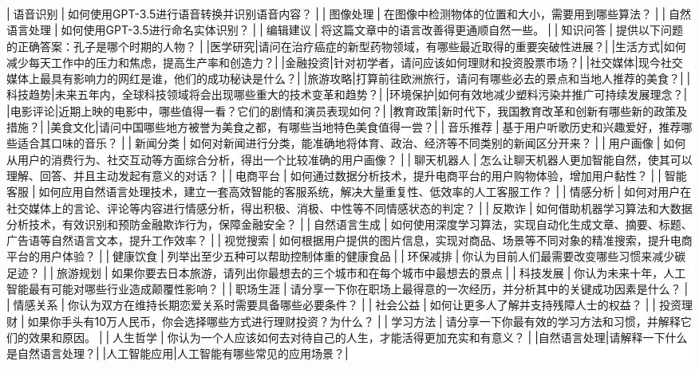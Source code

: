 | 语音识别                               | 如何使用GPT-3.5进行语音转换并识别语音内容？                             |
| 图像处理                               | 在图像中检测物体的位置和大小，需要用到哪些算法？                         |
| 自然语言处理                           | 如何使用GPT-3.5进行命名实体识别？                                     |
| 编辑建议                               | 将这篇文章中的语言改善得更通顺自然一些。                                 |
| 知识问答                               | 提供以下问题的正确答案：孔子是哪个时期的人物？                          |
|医学研究|请问在治疗癌症的新型药物领域，有哪些最近取得的重要突破性进展？|
|生活方式|如何减少每天工作中的压力和焦虑，提高生产率和创造力？|
|金融投资|针对初学者，请问应该如何理财和投资股票市场？|
|社交媒体|现今社交媒体上最具有影响力的网红是谁，他们的成功秘诀是什么？|
|旅游攻略|打算前往欧洲旅行，请问有哪些必去的景点和当地人推荐的美食？|
|科技趋势|未来五年内，全球科技领域将会出现哪些重大的技术变革和趋势？|
|环境保护|如何有效地减少塑料污染并推广可持续发展理念？|
|电影评论|近期上映的电影中，哪些值得一看？它们的剧情和演员表现如何？|
|教育政策|新时代下，我国教育改革和创新有哪些新的政策及措施？|
|美食文化|请问中国哪些地方被誉为美食之都，有哪些当地特色美食值得一尝？|
| 音乐推荐                                   | 基于用户听歌历史和兴趣爱好，推荐哪些适合其口味的音乐？                                                             |
| 新闻分类                                   | 如何对新闻进行分类，能准确地将体育、政治、经济等不同类别的新闻区分开来？                                               |
| 用户画像                                   | 如何从用户的消费行为、社交互动等方面综合分析，得出一个比较准确的用户画像？                                           |
| 聊天机器人                                 | 怎么让聊天机器人更加智能自然，使其可以理解、回答、并且主动发起有意义的对话？                                           |
| 电商平台                                   | 如何通过数据分析技术，提升电商平台的用户购物体验，增加用户黏性？                                                     |
| 智能客服                                   | 如何应用自然语言处理技术，建立一套高效智能的客服系统，解决大量重复性、低效率的人工客服工作？                         |
| 情感分析                                   | 如何对用户在社交媒体上的言论、评论等内容进行情感分析，得出积极、消极、中性等不同情感状态的判定？                   |
| 反欺诈                                     | 如何借助机器学习算法和大数据分析技术，有效识别和预防金融欺诈行为，保障金融安全？                                       |
| 自然语言生成                               | 如何使用深度学习算法，实现自动化生成文章、摘要、标题、广告语等自然语言文本，提升工作效率？                         |
| 视觉搜索                                   | 如何根据用户提供的图片信息，实现对商品、场景等不同对象的精准搜索，提升电商平台的用户体验？                         |
| 健康饮食 | 列举出至少五种可以帮助控制体重的健康食品 |
| 环保减排 | 你认为目前人们最需要改变哪些习惯来减少碳足迹？ |
| 旅游规划 | 如果你要去日本旅游，请列出你最想去的三个城市和在每个城市中最想去的景点 |
| 科技发展 | 你认为未来十年，人工智能最有可能对哪些行业造成颠覆性影响？ |
| 职场生涯 | 请分享一下你在职场上最得意的一次经历，并分析其中的关键成功因素是什么？ |
| 情感关系 | 你认为双方在维持长期恋爱关系时需要具备哪些必要条件？ |
| 社会公益 | 如何让更多人了解并支持残障人士的权益？ |
| 投资理财 | 如果你手头有10万人民币，你会选择哪些方式进行理财投资？为什么？ |
| 学习方法 | 请分享一下你最有效的学习方法和习惯，并解释它们的效果和原因。 |
| 人生哲学 | 你认为一个人应该如何去对待自己的人生，才能活得更加充实和有意义？ |
|自然语言处理|请解释一下什么是自然语言处理？|
|人工智能应用|人工智能有哪些常见的应用场景？|